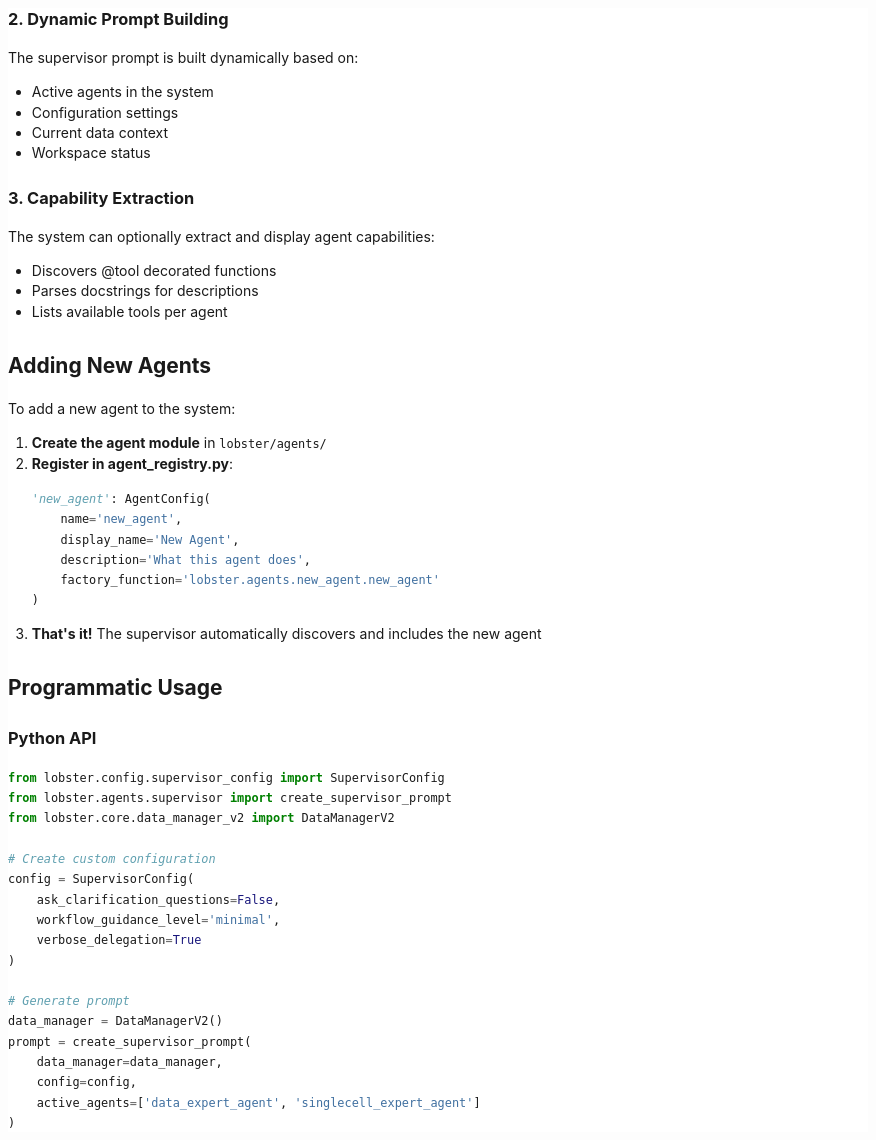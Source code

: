 ### 2. Dynamic Prompt Building
The supervisor prompt is built dynamically based on:
- Active agents in the system
- Configuration settings
- Current data context
- Workspace status

### 3. Capability Extraction
The system can optionally extract and display agent capabilities:
- Discovers @tool decorated functions
- Parses docstrings for descriptions
- Lists available tools per agent

## Adding New Agents

To add a new agent to the system:

1. **Create the agent module** in `lobster/agents/`
2. **Register in agent_registry.py**:
   ```python
   'new_agent': AgentConfig(
       name='new_agent',
       display_name='New Agent',
       description='What this agent does',
       factory_function='lobster.agents.new_agent.new_agent'
   )
   ```
3. **That's it!** The supervisor automatically discovers and includes the new agent

## Programmatic Usage

### Python API

```python
from lobster.config.supervisor_config import SupervisorConfig
from lobster.agents.supervisor import create_supervisor_prompt
from lobster.core.data_manager_v2 import DataManagerV2

# Create custom configuration
config = SupervisorConfig(
    ask_clarification_questions=False,
    workflow_guidance_level='minimal',
    verbose_delegation=True
)

# Generate prompt
data_manager = DataManagerV2()
prompt = create_supervisor_prompt(
    data_manager=data_manager,
    config=config,
    active_agents=['data_expert_agent', 'singlecell_expert_agent']
)
```
